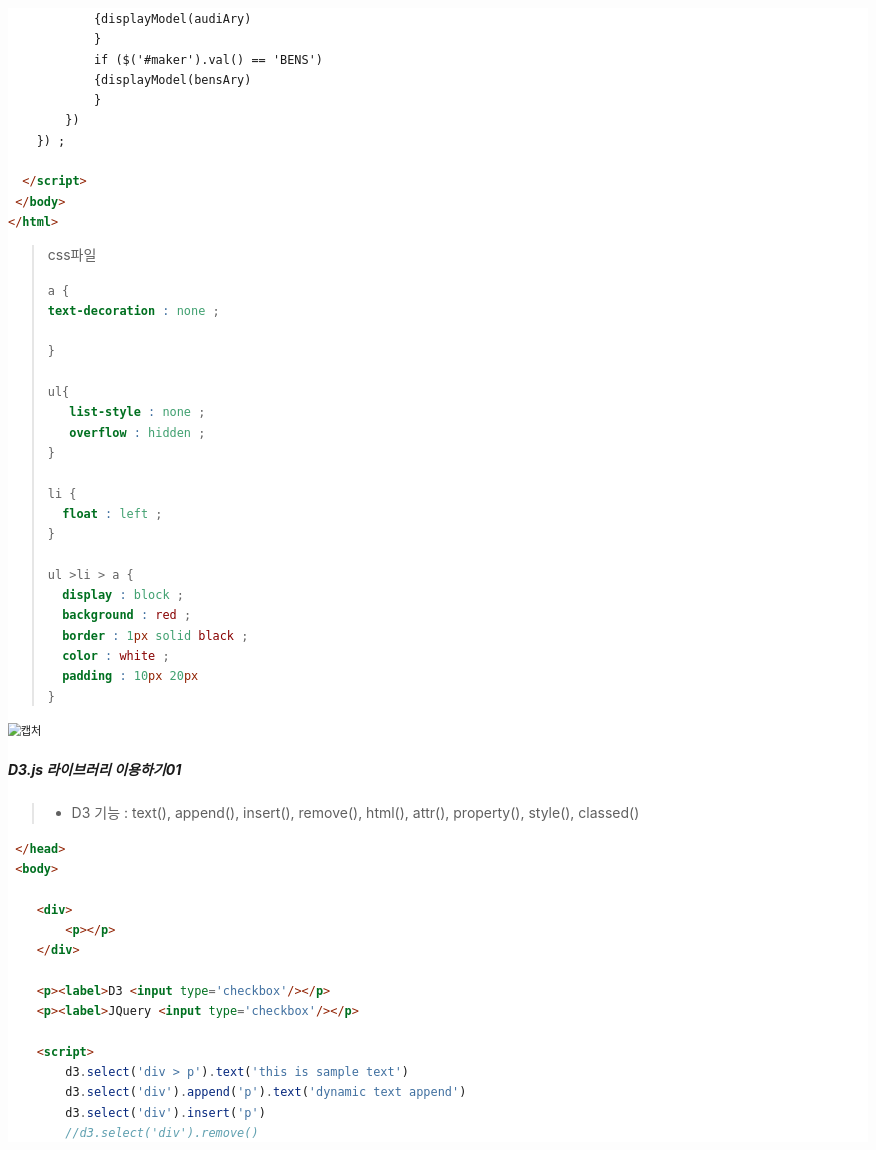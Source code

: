 ```html
			{displayModel(audiAry)
			}
			if ($('#maker').val() == 'BENS')
			{displayModel(bensAry)
			}
		})
	}) ;

  </script>
 </body>
</html>

```

> css파일
>
> ```css
> a {
> text-decoration : none ;
> 
> }
> 
> ul{
>    list-style : none ;
>    overflow : hidden ;
> }
> 
> li {
> 	float : left ;
> }
> 
> ul >li > a {
> 	display : block ;
> 	background : red ;
> 	border : 1px solid black ;
> 	color : white ;
> 	padding : 10px 20px
> }
> ```

<img src="C:\Users\A\TIL\01_html.assets\캡처-1600589276117.PNG" alt="캡처" style="zoom:80%;" />





##### D3.js 라이브러리 이용하기01

> * D3 기능 : text(), append(), insert(), remove(), html(), attr(), property(), style(), classed()

```html
 </head>
 <body>

	<div>
		<p></p>
	</div>

	<p><label>D3 <input type='checkbox'/></p>
	<p><label>JQuery <input type='checkbox'/></p>

	<script>
		d3.select('div > p').text('this is sample text')
		d3.select('div').append('p').text('dynamic text append')
		d3.select('div').insert('p')
		//d3.select('div').remove()
```